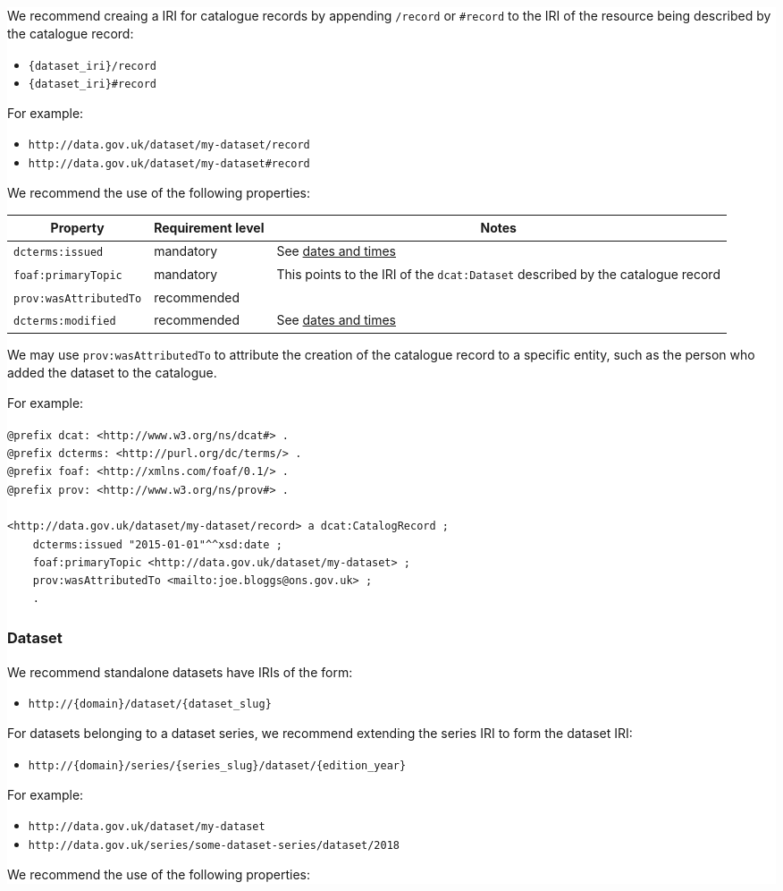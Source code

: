 We recommend creaing a IRI for catalogue records by appending `/record` or `#record` to the IRI of the resource being described by the catalogue record:

- `{dataset_iri}/record`
- `{dataset_iri}#record`

For example:

- `http://data.gov.uk/dataset/my-dataset/record`
- `http://data.gov.uk/dataset/my-dataset#record`

We recommend the use of the following properties:

| Property               | Requirement level | Notes                                                                          |
| ---------------------- | ----------------- | ------------------------------------------------------------------------------ |
| `dcterms:issued`       | mandatory         | See [dates and times](#dates-and-times)                                        |
| `foaf:primaryTopic`    | mandatory         | This points to the IRI of the `dcat:Dataset` described by the catalogue record |
| `prov:wasAttributedTo` | recommended       |                                                                                |
| `dcterms:modified`     | recommended       | See [dates and times](#dates-and-times)                                        |

We may use `prov:wasAttributedTo` to attribute the creation of the catalogue record to a specific entity, such as the person who added the dataset to the catalogue.

For example:

```ttl
@prefix dcat: <http://www.w3.org/ns/dcat#> .
@prefix dcterms: <http://purl.org/dc/terms/> .
@prefix foaf: <http://xmlns.com/foaf/0.1/> .
@prefix prov: <http://www.w3.org/ns/prov#> .

<http://data.gov.uk/dataset/my-dataset/record> a dcat:CatalogRecord ;
    dcterms:issued "2015-01-01"^^xsd:date ;
    foaf:primaryTopic <http://data.gov.uk/dataset/my-dataset> ;
    prov:wasAttributedTo <mailto:joe.bloggs@ons.gov.uk> ;
    .
```

### Dataset

We recommend standalone datasets have IRIs of the form:

- `http://{domain}/dataset/{dataset_slug}`

For datasets belonging to a dataset series, we recommend extending the series IRI to form the dataset IRI:

- `http://{domain}/series/{series_slug}/dataset/{edition_year}`

For example:

- `http://data.gov.uk/dataset/my-dataset`
- `http://data.gov.uk/series/some-dataset-series/dataset/2018`

We recommend the use of the following properties:

